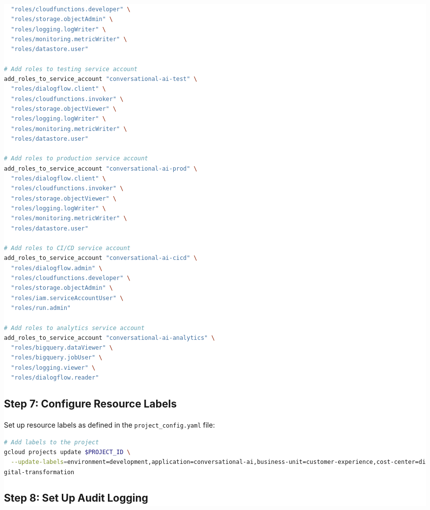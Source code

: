 ```bash
  "roles/cloudfunctions.developer" \
  "roles/storage.objectAdmin" \
  "roles/logging.logWriter" \
  "roles/monitoring.metricWriter" \
  "roles/datastore.user"

# Add roles to testing service account
add_roles_to_service_account "conversational-ai-test" \
  "roles/dialogflow.client" \
  "roles/cloudfunctions.invoker" \
  "roles/storage.objectViewer" \
  "roles/logging.logWriter" \
  "roles/monitoring.metricWriter" \
  "roles/datastore.user"

# Add roles to production service account
add_roles_to_service_account "conversational-ai-prod" \
  "roles/dialogflow.client" \
  "roles/cloudfunctions.invoker" \
  "roles/storage.objectViewer" \
  "roles/logging.logWriter" \
  "roles/monitoring.metricWriter" \
  "roles/datastore.user"

# Add roles to CI/CD service account
add_roles_to_service_account "conversational-ai-cicd" \
  "roles/dialogflow.admin" \
  "roles/cloudfunctions.developer" \
  "roles/storage.objectAdmin" \
  "roles/iam.serviceAccountUser" \
  "roles/run.admin"

# Add roles to analytics service account
add_roles_to_service_account "conversational-ai-analytics" \
  "roles/bigquery.dataViewer" \
  "roles/bigquery.jobUser" \
  "roles/logging.viewer" \
  "roles/dialogflow.reader"
```

## Step 7: Configure Resource Labels

Set up resource labels as defined in the `project_config.yaml` file:

```bash
# Add labels to the project
gcloud projects update $PROJECT_ID \
  --update-labels=environment=development,application=conversational-ai,business-unit=customer-experience,cost-center=digital-transformation
```

## Step 8: Set Up Audit Logging
